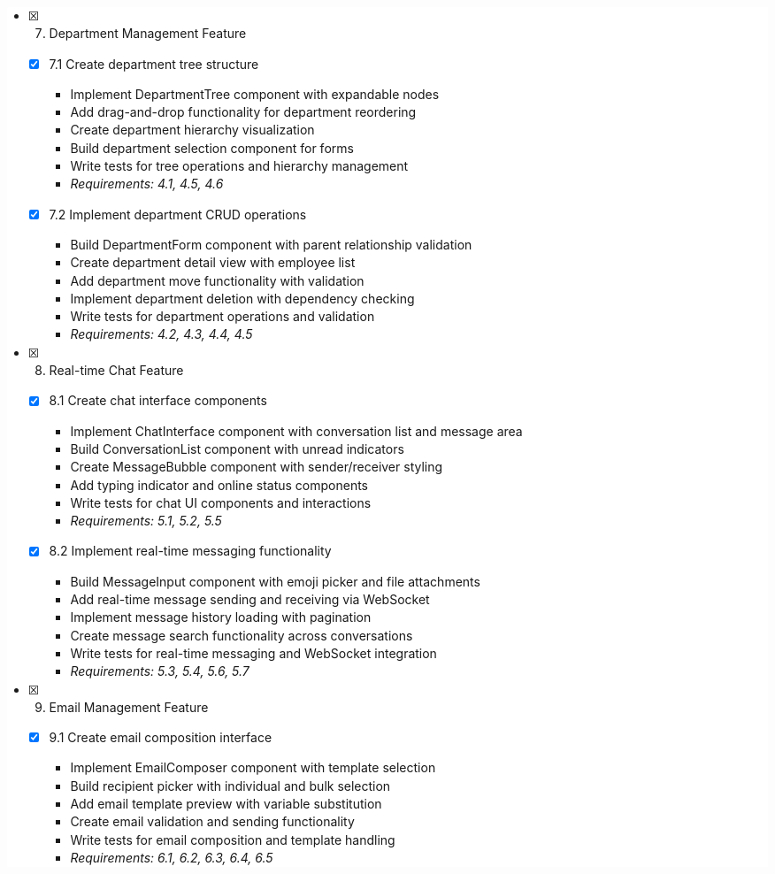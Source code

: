 - [x] 7. Department Management Feature




  - [x] 7.1 Create department tree structure


    - Implement DepartmentTree component with expandable nodes
    - Add drag-and-drop functionality for department reordering
    - Create department hierarchy visualization
    - Build department selection component for forms
    - Write tests for tree operations and hierarchy management
    - _Requirements: 4.1, 4.5, 4.6_



  - [x] 7.2 Implement department CRUD operations
    - Build DepartmentForm component with parent relationship validation
    - Create department detail view with employee list
    - Add department move functionality with validation
    - Implement department deletion with dependency checking
    - Write tests for department operations and validation
    - _Requirements: 4.2, 4.3, 4.4, 4.5_

- [x] 8. Real-time Chat Feature





  - [x] 8.1 Create chat interface components

    - Implement ChatInterface component with conversation list and message area
    - Build ConversationList component with unread indicators
    - Create MessageBubble component with sender/receiver styling
    - Add typing indicator and online status components
    - Write tests for chat UI components and interactions
    - _Requirements: 5.1, 5.2, 5.5_



  - [x] 8.2 Implement real-time messaging functionality
    - Build MessageInput component with emoji picker and file attachments
    - Add real-time message sending and receiving via WebSocket
    - Implement message history loading with pagination
    - Create message search functionality across conversations
    - Write tests for real-time messaging and WebSocket integration
    - _Requirements: 5.3, 5.4, 5.6, 5.7_

- [x] 9. Email Management Feature





  - [x] 9.1 Create email composition interface


    - Implement EmailComposer component with template selection
    - Build recipient picker with individual and bulk selection
    - Add email template preview with variable substitution
    - Create email validation and sending functionality
    - Write tests for email composition and template handling
    - _Requirements: 6.1, 6.2, 6.3, 6.4, 6.5_

